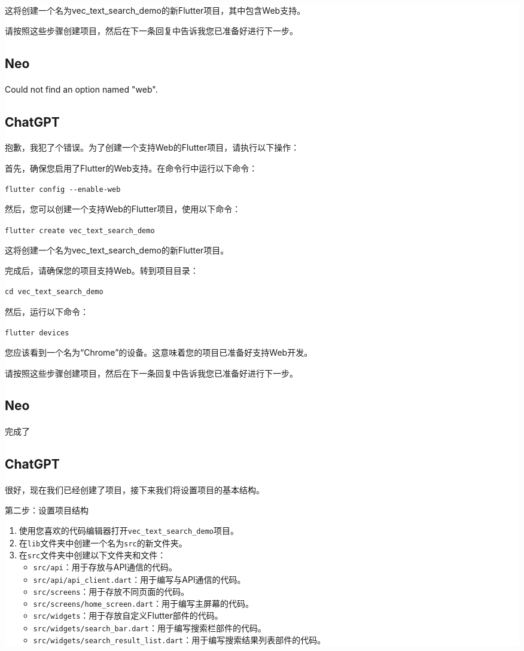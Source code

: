 这将创建一个名为vec_text_search_demo的新Flutter项目，其中包含Web支持。

请按照这些步骤创建项目，然后在下一条回复中告诉我您已准备好进行下一步。

## Neo

Could not find an option named "web".

## ChatGPT

抱歉，我犯了个错误。为了创建一个支持Web的Flutter项目，请执行以下操作：

首先，确保您启用了Flutter的Web支持。在命令行中运行以下命令：

```
flutter config --enable-web
```

然后，您可以创建一个支持Web的Flutter项目，使用以下命令：

```
flutter create vec_text_search_demo
```

这将创建一个名为vec_text_search_demo的新Flutter项目。

完成后，请确保您的项目支持Web。转到项目目录：

```
cd vec_text_search_demo
```

然后，运行以下命令：

```
flutter devices
```

您应该看到一个名为“Chrome”的设备。这意味着您的项目已准备好支持Web开发。

请按照这些步骤创建项目，然后在下一条回复中告诉我您已准备好进行下一步。

## Neo

完成了

## ChatGPT

很好，现在我们已经创建了项目，接下来我们将设置项目的基本结构。

第二步：设置项目结构
1. 使用您喜欢的代码编辑器打开`vec_text_search_demo`项目。
2. 在`lib`文件夹中创建一个名为`src`的新文件夹。
3. 在`src`文件夹中创建以下文件夹和文件：
   - `src/api`：用于存放与API通信的代码。
   - `src/api/api_client.dart`：用于编写与API通信的代码。
   - `src/screens`：用于存放不同页面的代码。
   - `src/screens/home_screen.dart`：用于编写主屏幕的代码。
   - `src/widgets`：用于存放自定义Flutter部件的代码。
   - `src/widgets/search_bar.dart`：用于编写搜索栏部件的代码。
   - `src/widgets/search_result_list.dart`：用于编写搜索结果列表部件的代码。
